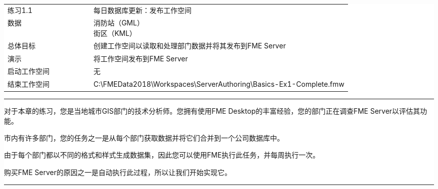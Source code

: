   <div id="readme" class="readme blob instapaper_body">
    <article class="markdown-body entry-content" itemprop="text">
<table>
<tbody><tr>
<td width="25%">
<i></i><font style="vertical-align: inherit;"><font style="vertical-align: inherit;">
练习1.1
</font></font></td>
<td><font style="vertical-align: inherit;"><font style="vertical-align: inherit;">
每日数据库更新：发布工作空间
</font></font></td>
</tr>
<tr>
<td><font style="vertical-align: inherit;"><font style="vertical-align: inherit;">数据</font></font></td>
<td><font style="vertical-align: inherit;"><font style="vertical-align: inherit;">消防站（GML）</font></font><br><font style="vertical-align: inherit;"><font style="vertical-align: inherit;">街区（KML）</font></font></td>
</tr>
<tr>
<td><font style="vertical-align: inherit;"><font style="vertical-align: inherit;">总体目标</font></font></td>
<td><font style="vertical-align: inherit;"><font style="vertical-align: inherit;">创建工作空间以读取和处理部门数据并将其发布到FME Server</font></font></td>
</tr>
<tr>
<td><font style="vertical-align: inherit;"><font style="vertical-align: inherit;">演示</font></font></td>
<td><font style="vertical-align: inherit;"><font style="vertical-align: inherit;">将工作空间发布到FME Server</font></font></td>
</tr>
<tr>
<td><font style="vertical-align: inherit;"><font style="vertical-align: inherit;">启动工作空间</font></font></td>
<td><font style="vertical-align: inherit;"><font style="vertical-align: inherit;">无</font></font></td>
</tr>
<tr>
<td><font style="vertical-align: inherit;"><font style="vertical-align: inherit;">结束工作空间</font></font></td>
<td><font style="vertical-align: inherit;"><font style="vertical-align: inherit;">C:\FMEData2018\Workspaces\ServerAuthoring\Basics-Ex1-Complete.fmw
</font></font></td>
</tr>
</tbody></table>
<hr>
<p><font style="vertical-align: inherit;"><font style="vertical-align: inherit;">对于本章的练习，您是当地城市GIS部门的技术分析师。</font><font style="vertical-align: inherit;">您拥有使用FME Desktop的丰富经验，您的部门正在调查FME Server以评估其功能。</font></font></p>
<p><font style="vertical-align: inherit;"><font style="vertical-align: inherit;">市内有许多部门，您的任务之一是从每个部门获取数据并将它们合并到一个公司数据库中。</font></font></p>
<p><font style="vertical-align: inherit;"><font style="vertical-align: inherit;">由于每个部门都以不同的格式和样式生成数据集，因此您可以使用FME执行此任务，并每周执行一次。</font></font></p>
<p><font style="vertical-align: inherit;"><font style="vertical-align: inherit;">购买FME Server的原因之一是自动执行此过程，所以让我们开始实现它。</font></font></p>
<hr>
